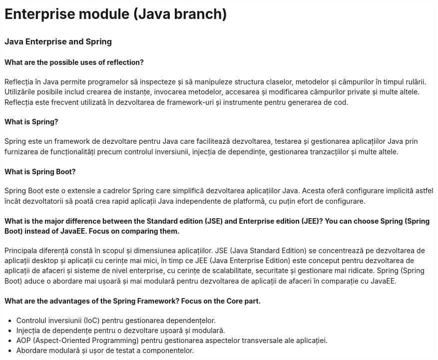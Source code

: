 # Enterprise module (Java branch)

### Java Enterprise and Spring

#### What are the possible uses of reflection?

Reflecția în Java permite programelor să inspecteze și să manipuleze structura claselor, metodelor și câmpurilor în
timpul rulării. Utilizările posibile includ crearea de instanțe, invocarea metodelor, accesarea și modificarea
câmpurilor private și multe altele. Reflecția este frecvent utilizată în dezvoltarea de framework-uri și instrumente
pentru generarea de cod.

#### What is Spring?

Spring este un framework de dezvoltare pentru Java care facilitează dezvoltarea, testarea și gestionarea
aplicațiilor Java prin furnizarea de funcționalități precum controlul inversiunii, injecția de dependințe, gestionarea
tranzacțiilor și multe altele.

#### What is Spring Boot?

Spring Boot este o extensie a cadrelor Spring care simplifică dezvoltarea aplicațiilor Java. Acesta oferă configurare
implicită astfel încât dezvoltatorii să poată crea rapid aplicații Java independente de platformă, cu puțin
efort de configurare.

#### What is the major difference between the Standard edition (JSE) and Enterprise edition (JEE)? You can choose Spring (Spring Boot) instead of JavaEE. Focus on comparing them.

Principala diferență constă în scopul și dimensiunea aplicațiilor. JSE (Java Standard Edition) se concentrează pe
dezvoltarea de aplicații desktop și aplicații cu cerințe mai mici, în timp ce JEE (Java Enterprise Edition) este
conceput pentru dezvoltarea de aplicații de afaceri și sisteme de nivel enterprise, cu cerințe de scalabilitate,
securitate și gestionare mai ridicate. Spring (Spring Boot) aduce o abordare mai ușoară și mai modulară pentru
dezvoltarea de aplicații de afaceri în comparație cu JavaEE.

#### What are the advantages of the Spring Framework? Focus on the Core part.

- Controlul inversiunii (IoC) pentru gestionarea dependențelor.
- Injecția de dependențe pentru o dezvoltare ușoară și modulară.
- AOP (Aspect-Oriented Programming) pentru gestionarea aspectelor transversale ale aplicației.
- Abordare modulară și ușor de testat a componentelor.
